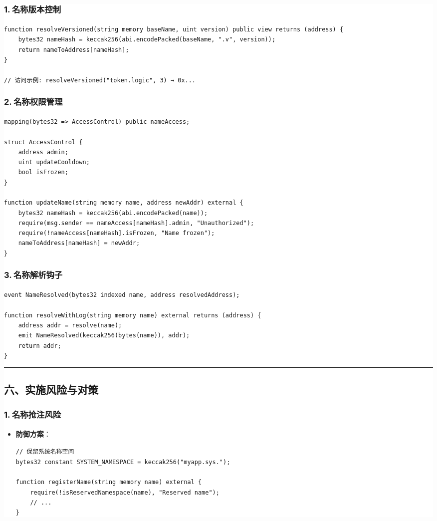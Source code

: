 ### 1. 名称版本控制
```solidity
function resolveVersioned(string memory baseName, uint version) public view returns (address) {
    bytes32 nameHash = keccak256(abi.encodePacked(baseName, ".v", version));
    return nameToAddress[nameHash];
}

// 访问示例: resolveVersioned("token.logic", 3) → 0x...
```

### 2. 名称权限管理
```solidity
mapping(bytes32 => AccessControl) public nameAccess;

struct AccessControl {
    address admin;
    uint updateCooldown;
    bool isFrozen;
}

function updateName(string memory name, address newAddr) external {
    bytes32 nameHash = keccak256(abi.encodePacked(name));
    require(msg.sender == nameAccess[nameHash].admin, "Unauthorized");
    require(!nameAccess[nameHash].isFrozen, "Name frozen");
    nameToAddress[nameHash] = newAddr;
}
```

### 3. 名称解析钩子
```solidity
event NameResolved(bytes32 indexed name, address resolvedAddress);

function resolveWithLog(string memory name) external returns (address) {
    address addr = resolve(name);
    emit NameResolved(keccak256(bytes(name)), addr);
    return addr;
}
```

---

## 六、实施风险与对策

### 1. 名称抢注风险
- **防御方案**：
  ```solidity
  // 保留系统名称空间
  bytes32 constant SYSTEM_NAMESPACE = keccak256("myapp.sys.");
  
  function registerName(string memory name) external {
      require(!isReservedNamespace(name), "Reserved name");
      // ...
  }
  ```
